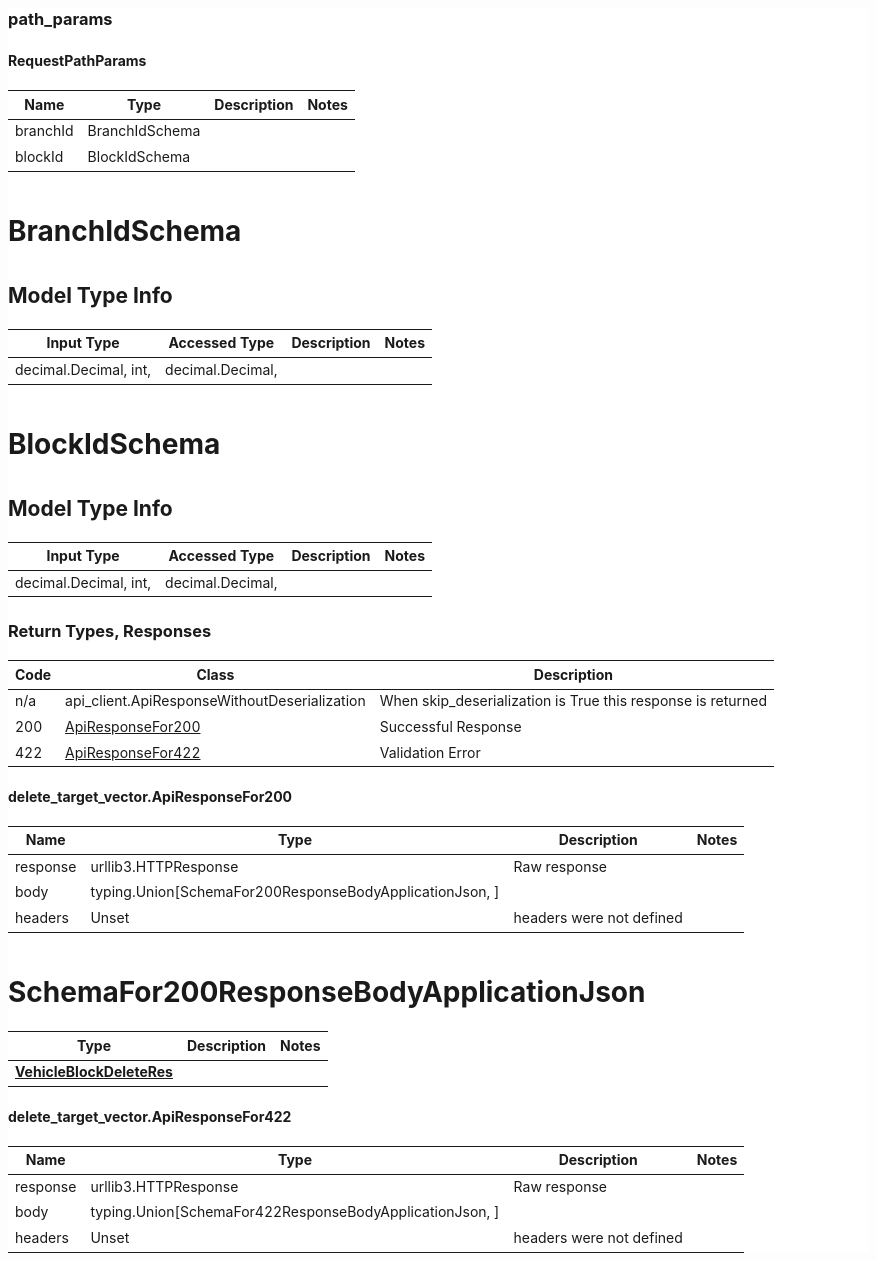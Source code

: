 ### path_params
#### RequestPathParams

Name | Type | Description  | Notes
------------- | ------------- | ------------- | -------------
branchId | BranchIdSchema | | 
blockId | BlockIdSchema | | 

# BranchIdSchema

## Model Type Info
Input Type | Accessed Type | Description | Notes
------------ | ------------- | ------------- | -------------
decimal.Decimal, int,  | decimal.Decimal,  |  | 

# BlockIdSchema

## Model Type Info
Input Type | Accessed Type | Description | Notes
------------ | ------------- | ------------- | -------------
decimal.Decimal, int,  | decimal.Decimal,  |  | 

### Return Types, Responses

Code | Class | Description
------------- | ------------- | -------------
n/a | api_client.ApiResponseWithoutDeserialization | When skip_deserialization is True this response is returned
200 | [ApiResponseFor200](#delete_target_vector.ApiResponseFor200) | Successful Response
422 | [ApiResponseFor422](#delete_target_vector.ApiResponseFor422) | Validation Error

#### delete_target_vector.ApiResponseFor200
Name | Type | Description  | Notes
------------- | ------------- | ------------- | -------------
response | urllib3.HTTPResponse | Raw response |
body | typing.Union[SchemaFor200ResponseBodyApplicationJson, ] |  |
headers | Unset | headers were not defined |

# SchemaFor200ResponseBodyApplicationJson
Type | Description  | Notes
------------- | ------------- | -------------
[**VehicleBlockDeleteRes**](../../models/VehicleBlockDeleteRes.md) |  | 


#### delete_target_vector.ApiResponseFor422
Name | Type | Description  | Notes
------------- | ------------- | ------------- | -------------
response | urllib3.HTTPResponse | Raw response |
body | typing.Union[SchemaFor422ResponseBodyApplicationJson, ] |  |
headers | Unset | headers were not defined |

